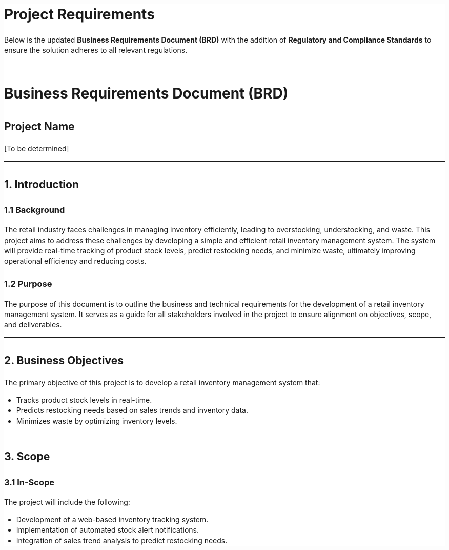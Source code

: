 # Project Requirements

Below is the updated **Business Requirements Document (BRD)** with the addition of **Regulatory and Compliance Standards** to ensure the solution adheres to all relevant regulations.

---

# Business Requirements Document (BRD)

## Project Name
[To be determined]

---

## 1. Introduction

### 1.1 Background
The retail industry faces challenges in managing inventory efficiently, leading to overstocking, understocking, and waste. This project aims to address these challenges by developing a simple and efficient retail inventory management system. The system will provide real-time tracking of product stock levels, predict restocking needs, and minimize waste, ultimately improving operational efficiency and reducing costs.

### 1.2 Purpose
The purpose of this document is to outline the business and technical requirements for the development of a retail inventory management system. It serves as a guide for all stakeholders involved in the project to ensure alignment on objectives, scope, and deliverables.

---

## 2. Business Objectives

The primary objective of this project is to develop a retail inventory management system that:
- Tracks product stock levels in real-time.
- Predicts restocking needs based on sales trends and inventory data.
- Minimizes waste by optimizing inventory levels.

---

## 3. Scope

### 3.1 In-Scope
The project will include the following:
- Development of a web-based inventory tracking system.
- Implementation of automated stock alert notifications.
- Integration of sales trend analysis to predict restocking needs.
